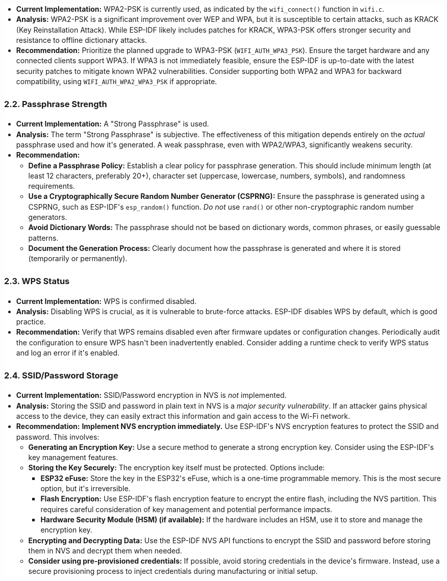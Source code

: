 *   **Current Implementation:** WPA2-PSK is currently used, as indicated by the `wifi_connect()` function in `wifi.c`.
*   **Analysis:** WPA2-PSK is a significant improvement over WEP and WPA, but it is susceptible to certain attacks, such as KRACK (Key Reinstallation Attack).  While ESP-IDF likely includes patches for KRACK, WPA3-PSK offers stronger security and resistance to offline dictionary attacks.
*   **Recommendation:**  Prioritize the planned upgrade to WPA3-PSK (`WIFI_AUTH_WPA3_PSK`).  Ensure the target hardware and any connected clients support WPA3.  If WPA3 is not immediately feasible, ensure the ESP-IDF is up-to-date with the latest security patches to mitigate known WPA2 vulnerabilities.  Consider supporting both WPA2 and WPA3 for backward compatibility, using `WIFI_AUTH_WPA2_WPA3_PSK` if appropriate.

### 2.2. Passphrase Strength

*   **Current Implementation:**  A "Strong Passphrase" is used.
*   **Analysis:**  The term "Strong Passphrase" is subjective.  The effectiveness of this mitigation depends entirely on the *actual* passphrase used and how it's generated.  A weak passphrase, even with WPA2/WPA3, significantly weakens security.
*   **Recommendation:**
    *   **Define a Passphrase Policy:**  Establish a clear policy for passphrase generation.  This should include minimum length (at least 12 characters, preferably 20+), character set (uppercase, lowercase, numbers, symbols), and randomness requirements.
    *   **Use a Cryptographically Secure Random Number Generator (CSPRNG):**  Ensure the passphrase is generated using a CSPRNG, such as ESP-IDF's `esp_random()` function.  *Do not* use `rand()` or other non-cryptographic random number generators.
    *   **Avoid Dictionary Words:**  The passphrase should not be based on dictionary words, common phrases, or easily guessable patterns.
    *   **Document the Generation Process:**  Clearly document how the passphrase is generated and where it is stored (temporarily or permanently).

### 2.3. WPS Status

*   **Current Implementation:**  WPS is confirmed disabled.
*   **Analysis:**  Disabling WPS is crucial, as it is vulnerable to brute-force attacks.  ESP-IDF disables WPS by default, which is good practice.
*   **Recommendation:**  Verify that WPS remains disabled even after firmware updates or configuration changes.  Periodically audit the configuration to ensure WPS hasn't been inadvertently enabled.  Consider adding a runtime check to verify WPS status and log an error if it's enabled.

### 2.4. SSID/Password Storage

*   **Current Implementation:**  SSID/Password encryption in NVS is *not* implemented.
*   **Analysis:**  Storing the SSID and password in plain text in NVS is a *major security vulnerability*.  If an attacker gains physical access to the device, they can easily extract this information and gain access to the Wi-Fi network.
*   **Recommendation:**  **Implement NVS encryption immediately.**  Use ESP-IDF's NVS encryption features to protect the SSID and password.  This involves:
    *   **Generating an Encryption Key:**  Use a secure method to generate a strong encryption key.  Consider using the ESP-IDF's key management features.
    *   **Storing the Key Securely:**  The encryption key itself must be protected.  Options include:
        *   **ESP32 eFuse:**  Store the key in the ESP32's eFuse, which is a one-time programmable memory.  This is the most secure option, but it's irreversible.
        *   **Flash Encryption:**  Use ESP-IDF's flash encryption feature to encrypt the entire flash, including the NVS partition.  This requires careful consideration of key management and potential performance impacts.
        *   **Hardware Security Module (HSM) (if available):**  If the hardware includes an HSM, use it to store and manage the encryption key.
    *   **Encrypting and Decrypting Data:**  Use the ESP-IDF NVS API functions to encrypt the SSID and password before storing them in NVS and decrypt them when needed.
    * **Consider using pre-provisioned credentials:** If possible, avoid storing credentials in the device's firmware. Instead, use a secure provisioning process to inject credentials during manufacturing or initial setup.
